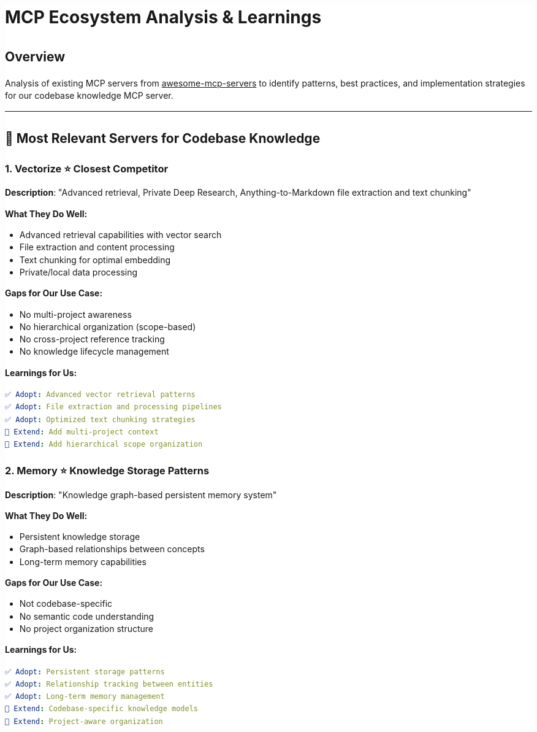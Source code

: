 # MCP Ecosystem Analysis & Learnings

## Overview

Analysis of existing MCP servers from [awesome-mcp-servers](https://github.com/wong2/awesome-mcp-servers) to identify patterns, best practices, and implementation strategies for our codebase knowledge MCP server.

---

## 🎯 **Most Relevant Servers for Codebase Knowledge**

### **1. Vectorize** ⭐ **Closest Competitor**
**Description**: "Advanced retrieval, Private Deep Research, Anything-to-Markdown file extraction and text chunking"

**What They Do Well:**
- Advanced retrieval capabilities with vector search
- File extraction and content processing  
- Text chunking for optimal embedding
- Private/local data processing

**Gaps for Our Use Case:**
- No multi-project awareness
- No hierarchical organization (scope-based)
- No cross-project reference tracking
- No knowledge lifecycle management

**Learnings for Us:**
```yaml
✅ Adopt: Advanced vector retrieval patterns
✅ Adopt: File extraction and processing pipelines
✅ Adopt: Optimized text chunking strategies
🔄 Extend: Add multi-project context
🔄 Extend: Add hierarchical scope organization
```

### **2. Memory** ⭐ **Knowledge Storage Patterns**
**Description**: "Knowledge graph-based persistent memory system"

**What They Do Well:**
- Persistent knowledge storage
- Graph-based relationships between concepts
- Long-term memory capabilities

**Gaps for Our Use Case:**
- Not codebase-specific
- No semantic code understanding
- No project organization structure

**Learnings for Us:**
```yaml
✅ Adopt: Persistent storage patterns
✅ Adopt: Relationship tracking between entities
✅ Adopt: Long-term memory management
🔄 Extend: Codebase-specific knowledge models
🔄 Extend: Project-aware organization
```
